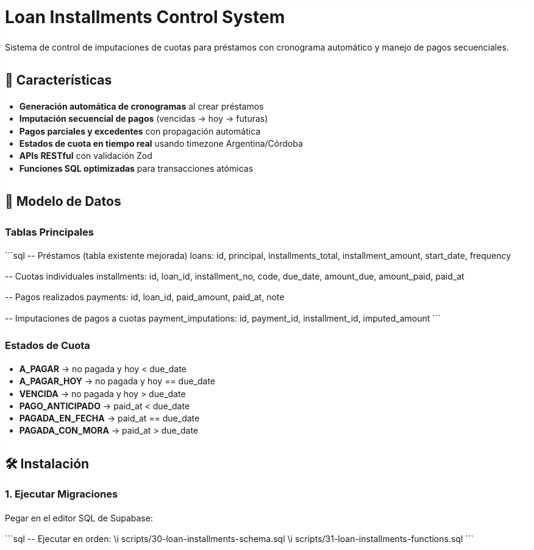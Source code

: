 # Loan Installments Control System

Sistema de control de imputaciones de cuotas para préstamos con cronograma automático y manejo de pagos secuenciales.

## 🚀 Características

- **Generación automática de cronogramas** al crear préstamos
- **Imputación secuencial de pagos** (vencidas → hoy → futuras)
- **Pagos parciales y excedentes** con propagación automática
- **Estados de cuota en tiempo real** usando timezone Argentina/Córdoba
- **APIs RESTful** con validación Zod
- **Funciones SQL optimizadas** para transacciones atómicas

## 📐 Modelo de Datos

### Tablas Principales

\`\`\`sql
-- Préstamos (tabla existente mejorada)
loans: id, principal, installments_total, installment_amount, start_date, frequency

-- Cuotas individuales
installments: id, loan_id, installment_no, code, due_date, amount_due, amount_paid, paid_at

-- Pagos realizados
payments: id, loan_id, paid_amount, paid_at, note

-- Imputaciones de pagos a cuotas
payment_imputations: id, payment_id, installment_id, imputed_amount
\`\`\`

### Estados de Cuota

- **A_PAGAR** → no pagada y hoy < due_date
- **A_PAGAR_HOY** → no pagada y hoy == due_date  
- **VENCIDA** → no pagada y hoy > due_date
- **PAGO_ANTICIPADO** → paid_at < due_date
- **PAGADA_EN_FECHA** → paid_at == due_date
- **PAGADA_CON_MORA** → paid_at > due_date

## 🛠️ Instalación

### 1. Ejecutar Migraciones

Pegar en el editor SQL de Supabase:

\`\`\`sql
-- Ejecutar en orden:
\i scripts/30-loan-installments-schema.sql
\i scripts/31-loan-installments-functions.sql
\`\`\`
